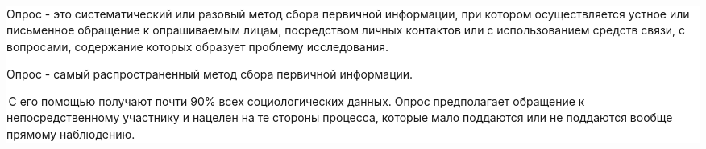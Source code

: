  

Опрос - это систематический или разовый метод сбора первичной информации, при котором осуществляется устное или письменное обращение к опрашиваемым лицам, посредством личных контактов или с использованием средств связи, с вопросами, содержание которых образует проблему исследования. 

Опрос - самый распространенный метод сбора первичной информации. 

 С его помощью получают почти 90% всех социологических данных. Опрос предполагает обращение к непосредственному участнику и нацелен на те стороны процесса, которые мало поддаются или не поддаются вообще прямому наблюдению. 
